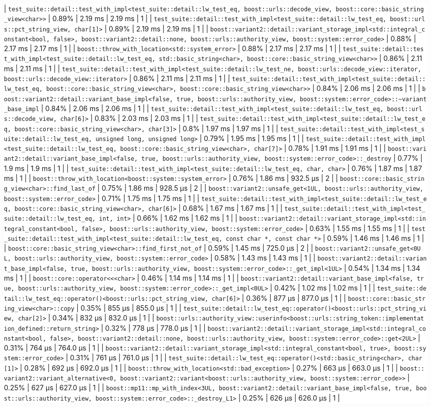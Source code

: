 | `test_suite::detail::test_with_impl<test_suite::detail::lw_test_eq, boost::urls::decode_view, boost::core::basic_string_view<char>>` | 0.89% | 2.19 ms | 2.19 ms | 1 |
| `test_suite::detail::test_with_impl<test_suite::detail::lw_test_eq, boost::urls::pct_string_view, char[1]>` | 0.89% | 2.19 ms | 2.19 ms | 1 |
| `boost::variant2::detail::variant_storage_impl<std::integral_constant<bool, false>, boost::variant2::detail::none, boost::urls::authority_view, boost::system::error_code>` | 0.88% | 2.17 ms | 2.17 ms | 1 |
| `boost::throw_with_location<std::system_error>` | 0.88% | 2.17 ms | 2.17 ms | 1 |
| `test_suite::detail::test_with_impl<test_suite::detail::lw_test_eq, std::basic_string<char>, boost::core::basic_string_view<char>>` | 0.86% | 2.11 ms | 2.11 ms | 1 |
| `test_suite::detail::test_with_impl<test_suite::detail::lw_test_ne, boost::urls::decode_view::iterator, boost::urls::decode_view::iterator>` | 0.86% | 2.11 ms | 2.11 ms | 1 |
| `test_suite::detail::test_with_impl<test_suite::detail::lw_test_eq, boost::core::basic_string_view<char>, boost::core::basic_string_view<char>>` | 0.84% | 2.06 ms | 2.06 ms | 1 |
| `boost::variant2::detail::variant_base_impl<false, true, boost::urls::authority_view, boost::system::error_code>::~variant_base_impl` | 0.84% | 2.06 ms | 2.06 ms | 1 |
| `test_suite::detail::test_with_impl<test_suite::detail::lw_test_eq, boost::urls::decode_view, char[6]>` | 0.83% | 2.03 ms | 2.03 ms | 1 |
| `test_suite::detail::test_with_impl<test_suite::detail::lw_test_eq, boost::core::basic_string_view<char>, char[3]>` | 0.8% | 1.97 ms | 1.97 ms | 1 |
| `test_suite::detail::test_with_impl<test_suite::detail::lw_test_eq, unsigned long, unsigned long>` | 0.79% | 1.95 ms | 1.95 ms | 1 |
| `test_suite::detail::test_with_impl<test_suite::detail::lw_test_eq, boost::core::basic_string_view<char>, char[7]>` | 0.78% | 1.91 ms | 1.91 ms | 1 |
| `boost::variant2::detail::variant_base_impl<false, true, boost::urls::authority_view, boost::system::error_code>::_destroy` | 0.77% | 1.9 ms | 1.9 ms | 1 |
| `test_suite::detail::test_with_impl<test_suite::detail::lw_test_eq, char, char>` | 0.76% | 1.87 ms | 1.87 ms | 1 |
| `boost::throw_with_location<boost::system::system_error>` | 0.76% | 1.86 ms | 932.5 µs | 2 |
| `boost::core::basic_string_view<char>::find_last_of` | 0.75% | 1.86 ms | 928.5 µs | 2 |
| `boost::variant2::unsafe_get<1UL, boost::urls::authority_view, boost::system::error_code>` | 0.71% | 1.75 ms | 1.75 ms | 1 |
| `test_suite::detail::test_with_impl<test_suite::detail::lw_test_eq, boost::core::basic_string_view<char>, char[6]>` | 0.68% | 1.67 ms | 1.67 ms | 1 |
| `test_suite::detail::test_with_impl<test_suite::detail::lw_test_eq, int, int>` | 0.66% | 1.62 ms | 1.62 ms | 1 |
| `boost::variant2::detail::variant_storage_impl<std::integral_constant<bool, false>, boost::urls::authority_view, boost::system::error_code>` | 0.63% | 1.55 ms | 1.55 ms | 1 |
| `test_suite::detail::test_with_impl<test_suite::detail::lw_test_eq, const char *, const char *>` | 0.59% | 1.46 ms | 1.46 ms | 1 |
| `boost::core::basic_string_view<char>::find_first_not_of` | 0.59% | 1.45 ms | 725.0 µs | 2 |
| `boost::variant2::unsafe_get<0UL, boost::urls::authority_view, boost::system::error_code>` | 0.58% | 1.43 ms | 1.43 ms | 1 |
| `boost::variant2::detail::variant_base_impl<false, true, boost::urls::authority_view, boost::system::error_code>::_get_impl<1UL>` | 0.54% | 1.34 ms | 1.34 ms | 1 |
| `boost::core::operator<<<char>` | 0.46% | 1.14 ms | 1.14 ms | 1 |
| `boost::variant2::detail::variant_base_impl<false, true, boost::urls::authority_view, boost::system::error_code>::_get_impl<0UL>` | 0.42% | 1.02 ms | 1.02 ms | 1 |
| `test_suite::detail::lw_test_eq::operator()<boost::urls::pct_string_view, char[6]>` | 0.36% | 877 µs | 877.0 µs | 1 |
| `boost::core::basic_string_view<char>::copy` | 0.35% | 855 µs | 855.0 µs | 1 |
| `test_suite::detail::lw_test_eq::operator()<boost::urls::pct_string_view, char[2]>` | 0.34% | 832 µs | 832.0 µs | 1 |
| `boost::urls::authority_view::userinfo<boost::urls::string_token::implementation_defined::return_string>` | 0.32% | 778 µs | 778.0 µs | 1 |
| `boost::variant2::detail::variant_storage_impl<std::integral_constant<bool, false>, boost::variant2::detail::none, boost::urls::authority_view, boost::system::error_code>::get<2UL>` | 0.31% | 764 µs | 764.0 µs | 1 |
| `boost::variant2::detail::variant_storage_impl<std::integral_constant<bool, true>, boost::system::error_code>` | 0.31% | 761 µs | 761.0 µs | 1 |
| `test_suite::detail::lw_test_eq::operator()<std::basic_string<char>, char[1]>` | 0.28% | 692 µs | 692.0 µs | 1 |
| `boost::throw_with_location<std::bad_exception>` | 0.27% | 663 µs | 663.0 µs | 1 |
| `boost::variant2::variant_alternative<0, boost::variant2::variant<boost::urls::authority_view, boost::system::error_code>>` | 0.25% | 627 µs | 627.0 µs | 1 |
| `boost::mp11::mp_with_index<3UL, boost::variant2::detail::variant_base_impl<false, true, boost::urls::authority_view, boost::system::error_code>::_destroy_L1>` | 0.25% | 626 µs | 626.0 µs | 1 |
